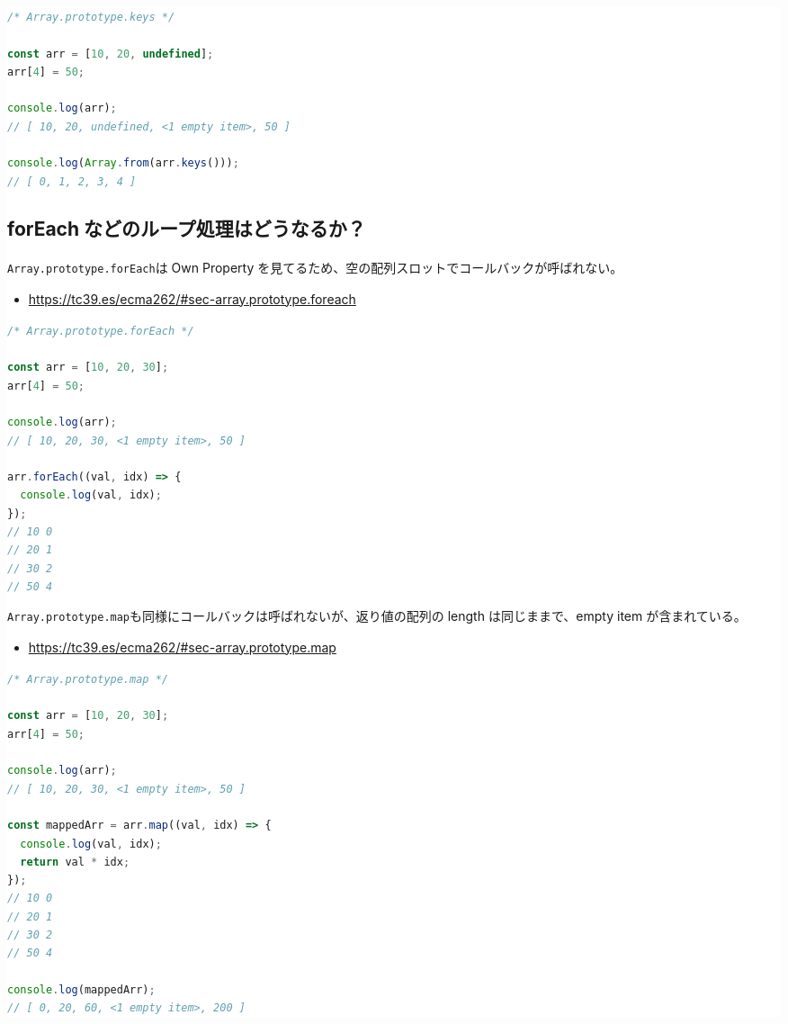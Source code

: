 ```js
/* Array.prototype.keys */

const arr = [10, 20, undefined];
arr[4] = 50;

console.log(arr);
// [ 10, 20, undefined, <1 empty item>, 50 ]

console.log(Array.from(arr.keys()));
// [ 0, 1, 2, 3, 4 ]
```

## forEach などのループ処理はどうなるか？

`Array.prototype.forEach`は Own Property を見てるため、空の配列スロットでコールバックが呼ばれない。

- https://tc39.es/ecma262/#sec-array.prototype.foreach

```js
/* Array.prototype.forEach */

const arr = [10, 20, 30];
arr[4] = 50;

console.log(arr);
// [ 10, 20, 30, <1 empty item>, 50 ]

arr.forEach((val, idx) => {
  console.log(val, idx);
});
// 10 0
// 20 1
// 30 2
// 50 4
```

`Array.prototype.map`も同様にコールバックは呼ばれないが、返り値の配列の length は同じままで、empty item が含まれている。

- https://tc39.es/ecma262/#sec-array.prototype.map

```js
/* Array.prototype.map */

const arr = [10, 20, 30];
arr[4] = 50;

console.log(arr);
// [ 10, 20, 30, <1 empty item>, 50 ]

const mappedArr = arr.map((val, idx) => {
  console.log(val, idx);
  return val * idx;
});
// 10 0
// 20 1
// 30 2
// 50 4

console.log(mappedArr);
// [ 0, 20, 60, <1 empty item>, 200 ]
```
